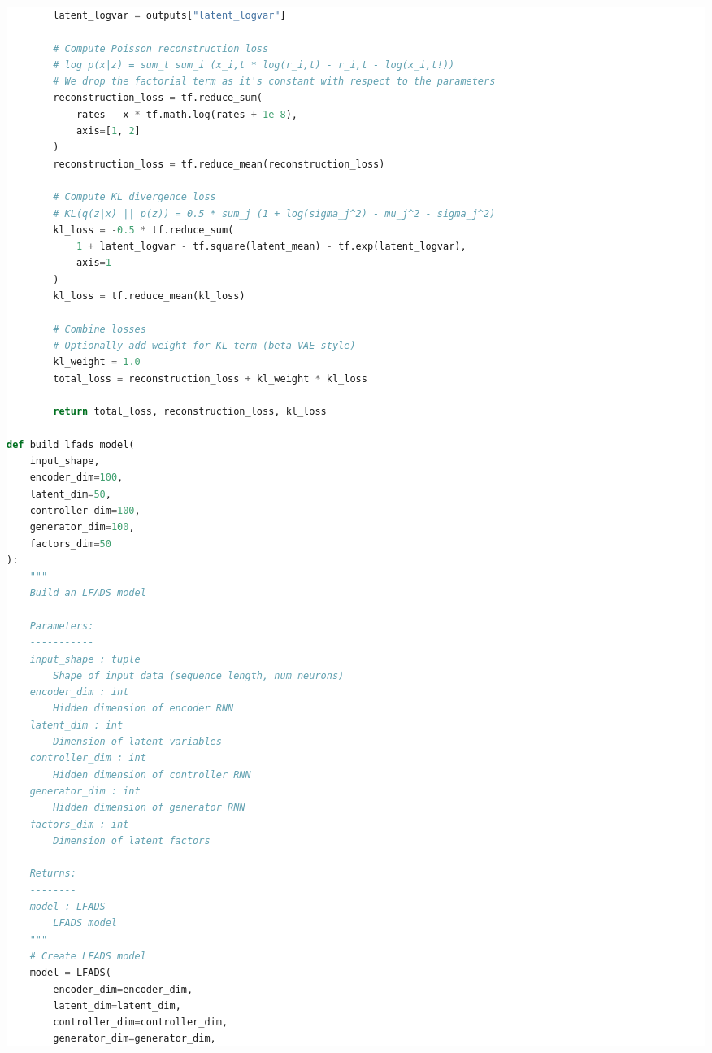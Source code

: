```python
        latent_logvar = outputs["latent_logvar"]
        
        # Compute Poisson reconstruction loss
        # log p(x|z) = sum_t sum_i (x_i,t * log(r_i,t) - r_i,t - log(x_i,t!))
        # We drop the factorial term as it's constant with respect to the parameters
        reconstruction_loss = tf.reduce_sum(
            rates - x * tf.math.log(rates + 1e-8),
            axis=[1, 2]
        )
        reconstruction_loss = tf.reduce_mean(reconstruction_loss)
        
        # Compute KL divergence loss
        # KL(q(z|x) || p(z)) = 0.5 * sum_j (1 + log(sigma_j^2) - mu_j^2 - sigma_j^2)
        kl_loss = -0.5 * tf.reduce_sum(
            1 + latent_logvar - tf.square(latent_mean) - tf.exp(latent_logvar),
            axis=1
        )
        kl_loss = tf.reduce_mean(kl_loss)
        
        # Combine losses
        # Optionally add weight for KL term (beta-VAE style)
        kl_weight = 1.0
        total_loss = reconstruction_loss + kl_weight * kl_loss
        
        return total_loss, reconstruction_loss, kl_loss

def build_lfads_model(
    input_shape,
    encoder_dim=100,
    latent_dim=50,
    controller_dim=100,
    generator_dim=100,
    factors_dim=50
):
    """
    Build an LFADS model
    
    Parameters:
    -----------
    input_shape : tuple
        Shape of input data (sequence_length, num_neurons)
    encoder_dim : int
        Hidden dimension of encoder RNN
    latent_dim : int
        Dimension of latent variables
    controller_dim : int
        Hidden dimension of controller RNN
    generator_dim : int
        Hidden dimension of generator RNN
    factors_dim : int
        Dimension of latent factors
    
    Returns:
    --------
    model : LFADS
        LFADS model
    """
    # Create LFADS model
    model = LFADS(
        encoder_dim=encoder_dim,
        latent_dim=latent_dim,
        controller_dim=controller_dim,
        generator_dim=generator_dim,
```